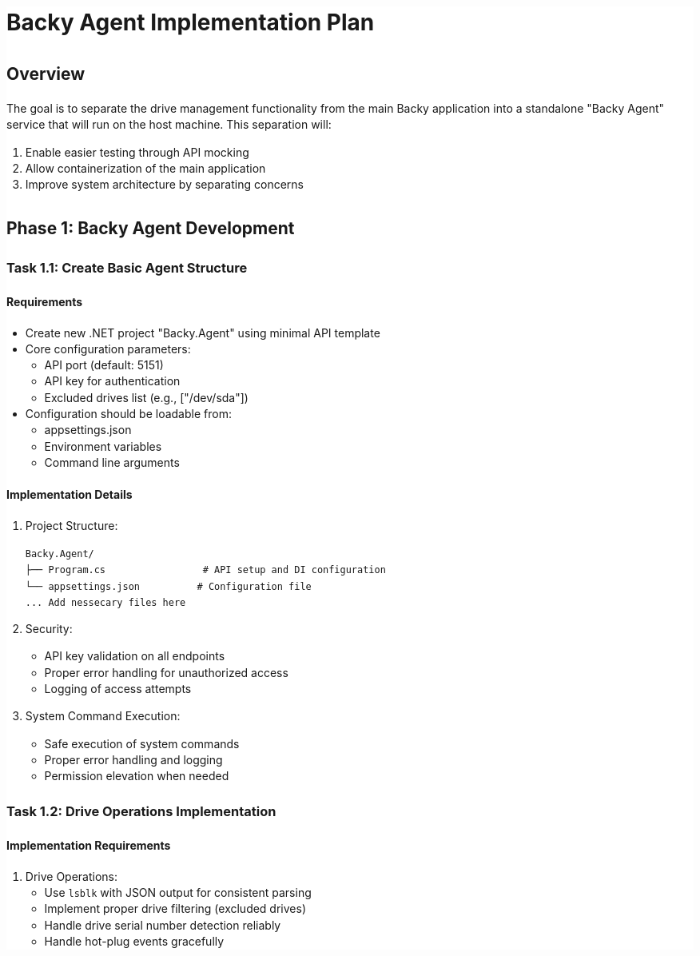 # Backy Agent Implementation Plan

## Overview
The goal is to separate the drive management functionality from the main Backy application into a standalone "Backy Agent" service that will run on the host machine. This separation will:
1. Enable easier testing through API mocking
2. Allow containerization of the main application
3. Improve system architecture by separating concerns

## Phase 1: Backy Agent Development

### Task 1.1: Create Basic Agent Structure
#### Requirements
- Create new .NET project "Backy.Agent" using minimal API template
- Core configuration parameters:
  - API port (default: 5151)
  - API key for authentication
  - Excluded drives list (e.g., ["/dev/sda"])
- Configuration should be loadable from:
  - appsettings.json
  - Environment variables
  - Command line arguments

#### Implementation Details
1. Project Structure:
   ```
   Backy.Agent/
   ├── Program.cs                 # API setup and DI configuration
   └── appsettings.json          # Configuration file
   ... Add nessecary files here
   ```

2. Security:
   - API key validation on all endpoints
   - Proper error handling for unauthorized access
   - Logging of access attempts

3. System Command Execution:
   - Safe execution of system commands
   - Proper error handling and logging
   - Permission elevation when needed

### Task 1.2: Drive Operations Implementation

#### Implementation Requirements

1. Drive Operations:
   - Use `lsblk` with JSON output for consistent parsing
   - Implement proper drive filtering (excluded drives)
   - Handle drive serial number detection reliably
   - Handle hot-plug events gracefully
